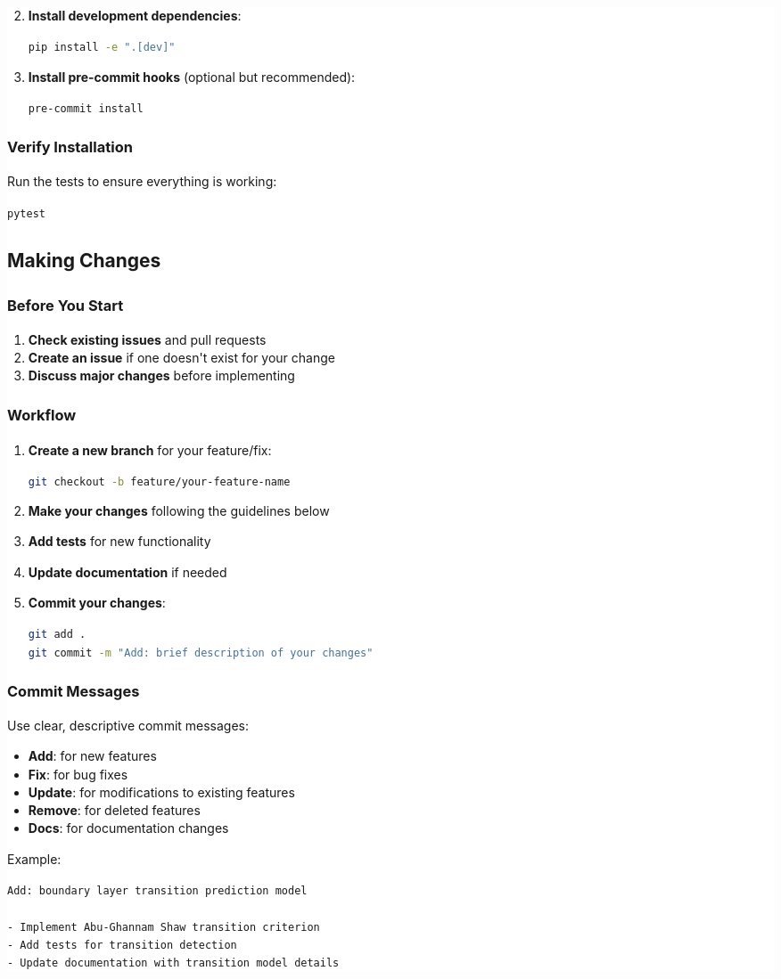 2. **Install development dependencies**:
   ```bash
   pip install -e ".[dev]"
   ```

3. **Install pre-commit hooks** (optional but recommended):
   ```bash
   pre-commit install
   ```

### Verify Installation

Run the tests to ensure everything is working:
```bash
pytest
```

## Making Changes

### Before You Start

1. **Check existing issues** and pull requests
2. **Create an issue** if one doesn't exist for your change
3. **Discuss major changes** before implementing

### Workflow

1. **Create a new branch** for your feature/fix:
   ```bash
   git checkout -b feature/your-feature-name
   ```

2. **Make your changes** following the guidelines below

3. **Add tests** for new functionality

4. **Update documentation** if needed

5. **Commit your changes**:
   ```bash
   git add .
   git commit -m "Add: brief description of your changes"
   ```

### Commit Messages

Use clear, descriptive commit messages:
- **Add**: for new features
- **Fix**: for bug fixes
- **Update**: for modifications to existing features
- **Remove**: for deleted features
- **Docs**: for documentation changes

Example:
```
Add: boundary layer transition prediction model

- Implement Abu-Ghannam Shaw transition criterion
- Add tests for transition detection
- Update documentation with transition model details
```

